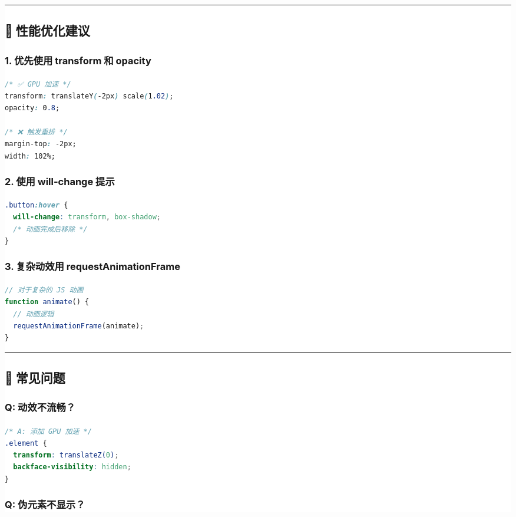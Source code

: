 ```css
```

---

## 🎯 性能优化建议

### 1. 优先使用 transform 和 opacity

```css
/* ✅ GPU 加速 */
transform: translateY(-2px) scale(1.02);
opacity: 0.8;

/* ❌ 触发重排 */
margin-top: -2px;
width: 102%;
```

### 2. 使用 will-change 提示

```css
.button:hover {
  will-change: transform, box-shadow;
  /* 动画完成后移除 */
}
```

### 3. 复杂动效用 requestAnimationFrame

```javascript
// 对于复杂的 JS 动画
function animate() {
  // 动画逻辑
  requestAnimationFrame(animate);
}
```

---

## 🐛 常见问题

### Q: 动效不流畅？

```css
/* A: 添加 GPU 加速 */
.element {
  transform: translateZ(0);
  backface-visibility: hidden;
}
```

### Q: 伪元素不显示？
